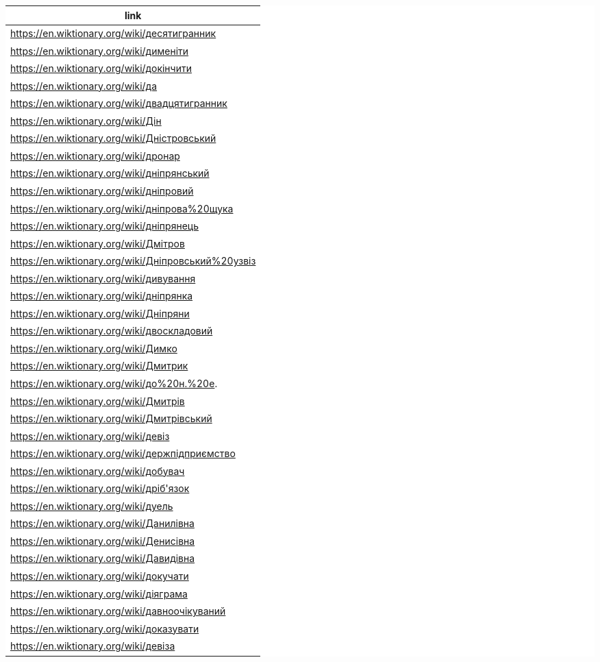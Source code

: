 |link|
|----|
|https://en.wiktionary.org/wiki/десятигранник|
|https://en.wiktionary.org/wiki/дименіти|
|https://en.wiktionary.org/wiki/докінчити|
|https://en.wiktionary.org/wiki/да|
|https://en.wiktionary.org/wiki/двадцятигранник|
|https://en.wiktionary.org/wiki/Дін|
|https://en.wiktionary.org/wiki/Дністровський|
|https://en.wiktionary.org/wiki/дронар|
|https://en.wiktionary.org/wiki/дніпрянський|
|https://en.wiktionary.org/wiki/дніпровий|
|https://en.wiktionary.org/wiki/дніпрoва%20щука|
|https://en.wiktionary.org/wiki/дніпрянець|
|https://en.wiktionary.org/wiki/Дмітров|
|https://en.wiktionary.org/wiki/Дніпровський%20узвіз|
|https://en.wiktionary.org/wiki/дивування|
|https://en.wiktionary.org/wiki/дніпрянка|
|https://en.wiktionary.org/wiki/Дніпряни|
|https://en.wiktionary.org/wiki/двоскладовий|
|https://en.wiktionary.org/wiki/Димко|
|https://en.wiktionary.org/wiki/Дмитрик|
|https://en.wiktionary.org/wiki/до%20н.%20е.|
|https://en.wiktionary.org/wiki/Дмитрів|
|https://en.wiktionary.org/wiki/Дмитрівський|
|https://en.wiktionary.org/wiki/девіз|
|https://en.wiktionary.org/wiki/держпідприємство|
|https://en.wiktionary.org/wiki/добувач|
|https://en.wiktionary.org/wiki/дріб'язок|
|https://en.wiktionary.org/wiki/дуель|
|https://en.wiktionary.org/wiki/Данилівна|
|https://en.wiktionary.org/wiki/Денисівна|
|https://en.wiktionary.org/wiki/Давидівна|
|https://en.wiktionary.org/wiki/докучати|
|https://en.wiktionary.org/wiki/діяграма|
|https://en.wiktionary.org/wiki/давноочікуваний|
|https://en.wiktionary.org/wiki/доказувати|
|https://en.wiktionary.org/wiki/девіза|